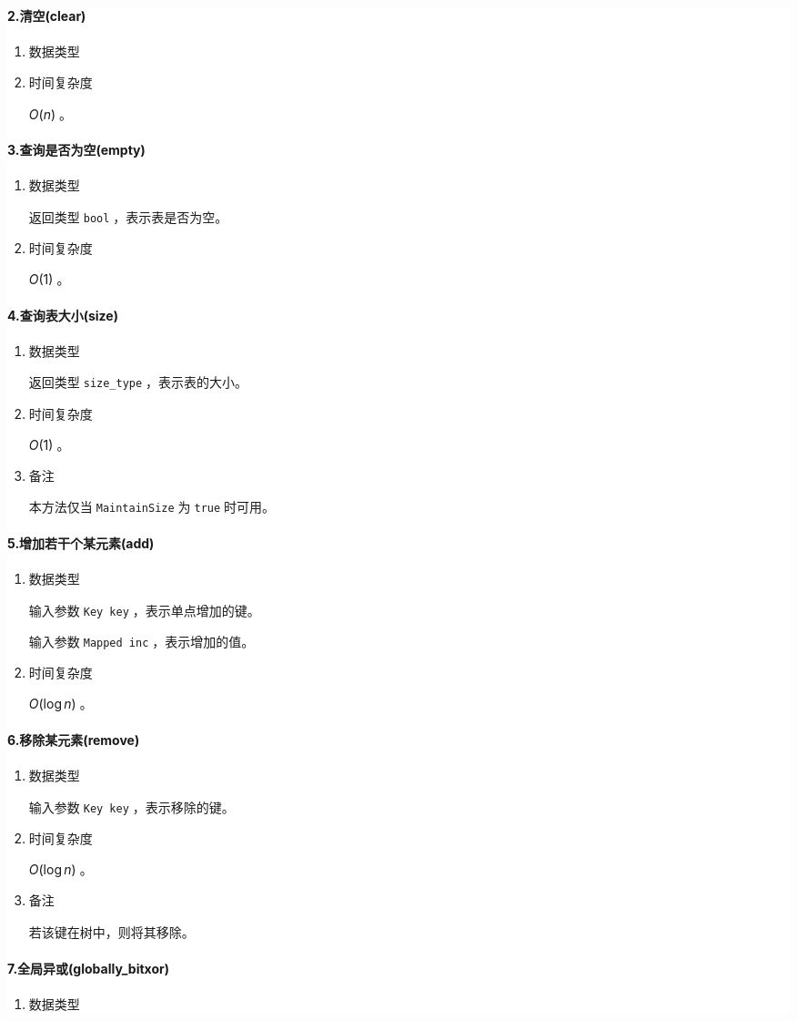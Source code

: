 #### 2.清空(clear)

1. 数据类型

2. 时间复杂度

    $O(n)$ 。


#### 3.查询是否为空(empty)

1. 数据类型

   返回类型 `bool` ，表示表是否为空。

2. 时间复杂度

   $O(1)$ 。

#### 4.查询表大小(size)

1. 数据类型

   返回类型 `size_type` ，表示表的大小。

2. 时间复杂度

    $O(1)$ 。

3. 备注

   本方法仅当 `MaintainSize` 为 `true` 时可用。

#### 5.增加若干个某元素(add)

1. 数据类型

   输入参数 `Key key` ，表示单点增加的键。

   输入参数 `Mapped inc​` ，表示增加的值。

2. 时间复杂度

   $O(\log n)$ 。
   
#### 6.移除某元素(remove)

1. 数据类型

   输入参数 `Key key` ，表示移除的键。

2. 时间复杂度

   $O(\log n)$ 。

3. 备注

   若该键在树中，则将其移除。

#### 7.全局异或(globally_bitxor)

1. 数据类型
